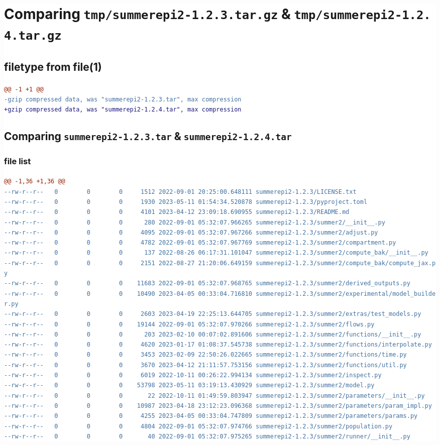 # Comparing `tmp/summerepi2-1.2.3.tar.gz` & `tmp/summerepi2-1.2.4.tar.gz`

## filetype from file(1)

```diff
@@ -1 +1 @@
-gzip compressed data, was "summerepi2-1.2.3.tar", max compression
+gzip compressed data, was "summerepi2-1.2.4.tar", max compression
```

## Comparing `summerepi2-1.2.3.tar` & `summerepi2-1.2.4.tar`

### file list

```diff
@@ -1,36 +1,36 @@
--rw-r--r--   0        0        0     1512 2022-09-01 20:25:00.648111 summerepi2-1.2.3/LICENSE.txt
--rw-r--r--   0        0        0     1930 2023-05-11 01:54:34.520878 summerepi2-1.2.3/pyproject.toml
--rw-r--r--   0        0        0     4101 2023-04-12 23:09:18.690955 summerepi2-1.2.3/README.md
--rw-r--r--   0        0        0      280 2022-09-01 05:32:07.966265 summerepi2-1.2.3/summer2/__init__.py
--rw-r--r--   0        0        0     4095 2022-09-01 05:32:07.967266 summerepi2-1.2.3/summer2/adjust.py
--rw-r--r--   0        0        0     4782 2022-09-01 05:32:07.967769 summerepi2-1.2.3/summer2/compartment.py
--rw-r--r--   0        0        0      137 2022-08-26 06:17:31.101047 summerepi2-1.2.3/summer2/compute_bak/__init__.py
--rw-r--r--   0        0        0     2151 2022-08-27 21:20:06.649159 summerepi2-1.2.3/summer2/compute_bak/compute_jax.py
--rw-r--r--   0        0        0    11683 2022-09-01 05:32:07.968765 summerepi2-1.2.3/summer2/derived_outputs.py
--rw-r--r--   0        0        0    10490 2023-04-05 00:33:04.716810 summerepi2-1.2.3/summer2/experimental/model_builder.py
--rw-r--r--   0        0        0     2603 2023-04-19 22:25:13.644705 summerepi2-1.2.3/summer2/extras/test_models.py
--rw-r--r--   0        0        0    19144 2022-09-01 05:32:07.970266 summerepi2-1.2.3/summer2/flows.py
--rw-r--r--   0        0        0      203 2023-02-10 00:07:02.891606 summerepi2-1.2.3/summer2/functions/__init__.py
--rw-r--r--   0        0        0     4620 2023-01-17 01:08:37.545738 summerepi2-1.2.3/summer2/functions/interpolate.py
--rw-r--r--   0        0        0     3453 2023-02-09 22:50:26.022665 summerepi2-1.2.3/summer2/functions/time.py
--rw-r--r--   0        0        0     3670 2023-04-12 21:11:57.753156 summerepi2-1.2.3/summer2/functions/util.py
--rw-r--r--   0        0        0     6019 2022-10-11 00:26:22.994134 summerepi2-1.2.3/summer2/inspect.py
--rw-r--r--   0        0        0    53798 2023-05-11 03:19:13.430929 summerepi2-1.2.3/summer2/model.py
--rw-r--r--   0        0        0       22 2022-10-11 01:49:59.803947 summerepi2-1.2.3/summer2/parameters/__init__.py
--rw-r--r--   0        0        0    10987 2023-04-18 23:12:23.096368 summerepi2-1.2.3/summer2/parameters/param_impl.py
--rw-r--r--   0        0        0     4255 2023-04-05 00:33:04.747809 summerepi2-1.2.3/summer2/parameters/params.py
--rw-r--r--   0        0        0     4804 2022-09-01 05:32:07.974766 summerepi2-1.2.3/summer2/population.py
--rw-r--r--   0        0        0       40 2022-09-01 05:32:07.975265 summerepi2-1.2.3/summer2/runner/__init__.py
```